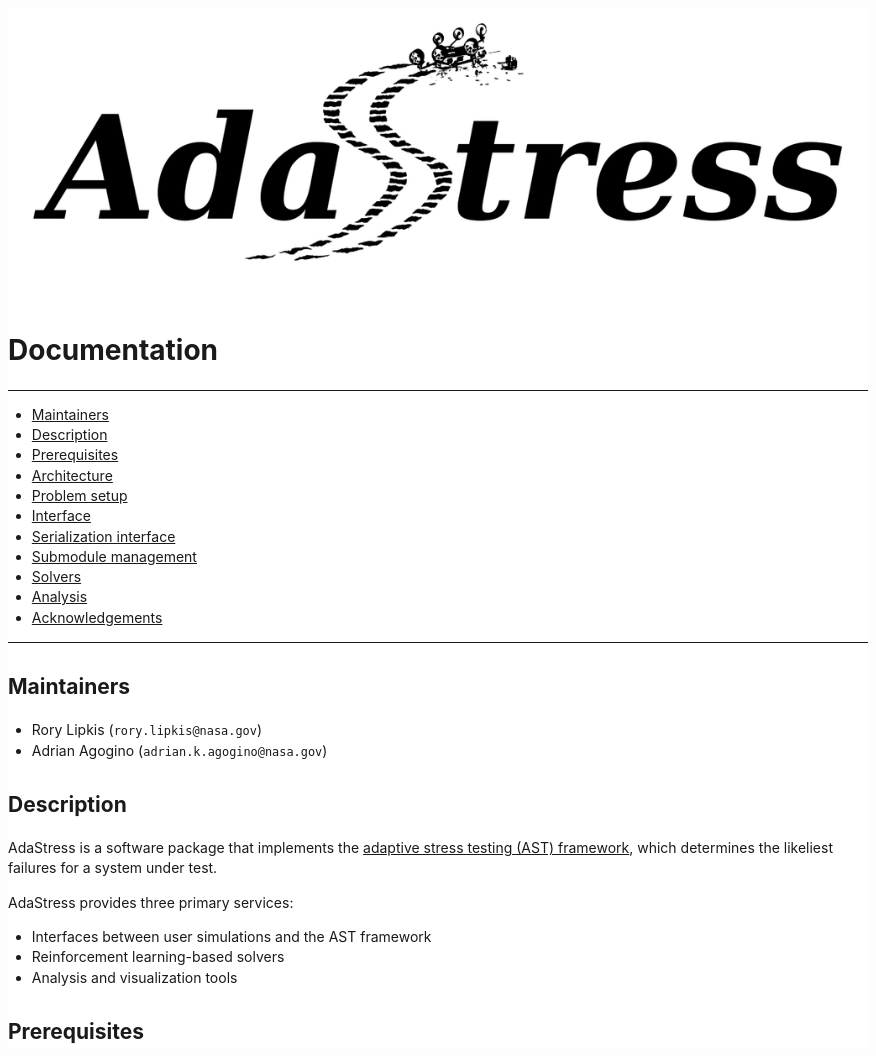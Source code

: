 ![AdaStress](logo.svg)

# Documentation

---

- [Maintainers](#maintainers)
- [Description](#description)
- [Prerequisites](#prerequisites)
- [Architecture](#architecture)
- [Problem setup](#problem-setup)
- [Interface](#interface)
- [Serialization interface](#serialization-interface)
- [Submodule management](#submodule-management)
- [Solvers](#solvers)
- [Analysis](#analysis)
- [Acknowledgements](#acknowledgments)

---

## Maintainers
- Rory Lipkis (`rory.lipkis@nasa.gov`)
- Adrian Agogino (`adrian.k.agogino@nasa.gov`)

## Description

AdaStress is a software package that implements the [adaptive stress testing (AST) framework](https://doi.org/10.1613/jair.1.12190), which determines the likeliest failures for a system under test.

AdaStress provides three primary services:
- Interfaces between user simulations and the AST framework
- Reinforcement learning-based solvers
- Analysis and visualization tools

## Prerequisites
